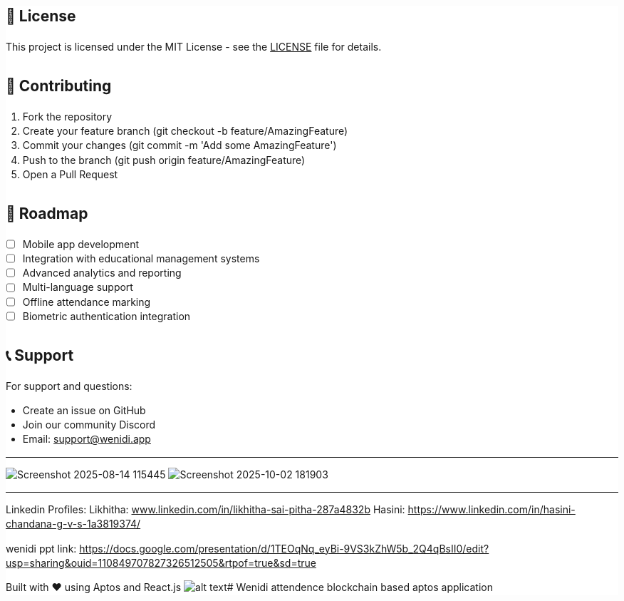 ## 📄 License

This project is licensed under the MIT License - see the [LICENSE](LICENSE) file for details.

## 🤝 Contributing

1. Fork the repository
2. Create your feature branch (git checkout -b feature/AmazingFeature)
3. Commit your changes (git commit -m 'Add some AmazingFeature')
4. Push to the branch (git push origin feature/AmazingFeature)
5. Open a Pull Request

## 🎯 Roadmap

- [ ] Mobile app development
- [ ] Integration with educational management systems
- [ ] Advanced analytics and reporting
- [ ] Multi-language support
- [ ] Offline attendance marking
- [ ] Biometric authentication integration

## 📞 Support

For support and questions:
- Create an issue on GitHub
- Join our community Discord
- Email: support@wenidi.app

---
<img width="1913" height="906" alt="Screenshot 2025-08-14 115445" src="https://github.com/user-attachments/assets/920ed9aa-2e7f-4183-956f-a2782c7a49f7" />

<img width="1919" height="906" alt="Screenshot 2025-10-02 181903" src="https://github.com/user-attachments/assets/71000ccb-7bce-476d-b005-0b8fb49ff139" />

----
Linkedin Profiles: Likhitha:  www.linkedin.com/in/likhitha-sai-pitha-287a4832b
                   Hasini: https://www.linkedin.com/in/hasini-chandana-g-v-s-1a3819374/


                   
wenidi ppt link: https://docs.google.com/presentation/d/1TEOqNq_eyBi-9VS3kZhW5b_2Q4qBsII0/edit?usp=sharing&ouid=110849707827326512505&rtpof=true&sd=true

Built with ❤ using Aptos and React.js
![alt text](image.png)# Wenidi
attendence blockchain based aptos application

